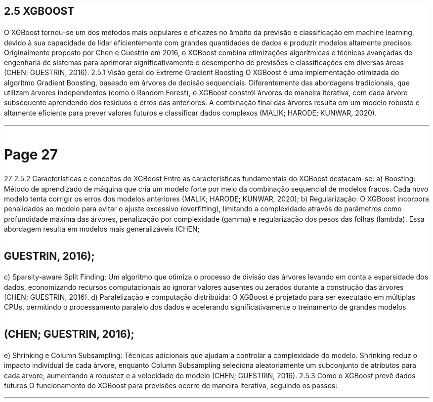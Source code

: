 ## 2.5 XGBOOST

O XGBoost tornou-se um dos métodos mais populares e eficazes no âmbito da previsão e classificação em machine learning, devido à sua capacidade de lidar
eficientemente com grandes quantidades de dados e produzir modelos altamente precisos. Originalmente proposto por Chen e Guestrin em 2016, o XGBoost combina
otimizações algorítmicas e técnicas avançadas de engenharia de sistemas para aprimorar significativamente o desempenho de previsões e classificações em diversas
áreas (CHEN; GUESTRIN, 2016).
2.5.1 Visão geral do Extreme Gradient Boosting
O XGBoost é uma implementação otimizada do algoritmo Gradient Boosting, baseado em árvores de decisão sequenciais. Diferentemente das abordagens
tradicionais, que utilizam árvores independentes (como o Random Forest), o XGBoost constrói árvores de maneira iterativa, com cada árvore subsequente aprendendo dos
resíduos e erros das anteriores. A combinação final das árvores resulta em um modelo robusto e altamente eficiente para prever valores futuros e classificar dados
complexos (MALIK; HARODE; KUNWAR, 2020).

---

# Page 27

27
2.5.2 Características e conceitos do XGBoost
Entre as características fundamentais do XGBoost destacam-se:
a) Boosting: Método de aprendizado de máquina que cria um modelo forte por meio da combinação sequencial de modelos fracos. Cada novo modelo tenta
corrigir os erros dos modelos anteriores (MALIK; HARODE; KUNWAR, 2020);
b) Regularização: O XGBoost incorpora penalidades ao modelo para evitar o ajuste excessivo (overfitting), limitando a complexidade através de
parâmetros como profundidade máxima das árvores, penalização por complexidade (gamma) e regularização dos pesos das folhas (lambda).
Essa abordagem resulta em modelos mais generalizáveis (CHEN;

## GUESTRIN, 2016);

c) Sparsity-aware Split Finding: Um algoritmo que otimiza o processo de divisão das árvores levando em conta a esparsidade dos dados,
economizando recursos computacionais ao ignorar valores ausentes ou zerados durante a construção das árvores (CHEN; GUESTRIN, 2016).
d) Paralelização e computação distribuída: O XGBoost é projetado para ser executado em múltiplas CPUs, permitindo o processamento paralelo dos
dados e acelerando significativamente o treinamento de grandes modelos

## (CHEN; GUESTRIN, 2016);

e) Shrinking e Column Subsampling: Técnicas adicionais que ajudam a controlar a complexidade do modelo. Shrinking reduz o impacto individual
de cada árvore, enquanto Column Subsampling seleciona aleatoriamente um subconjunto de atributos para cada árvore, aumentando a robustez e a
velocidade do modelo (CHEN; GUESTRIN, 2016).
2.5.3 Como o XGBoost prevê dados futuros
O funcionamento do XGBoost para previsões ocorre de maneira iterativa, seguindo os passos:

---